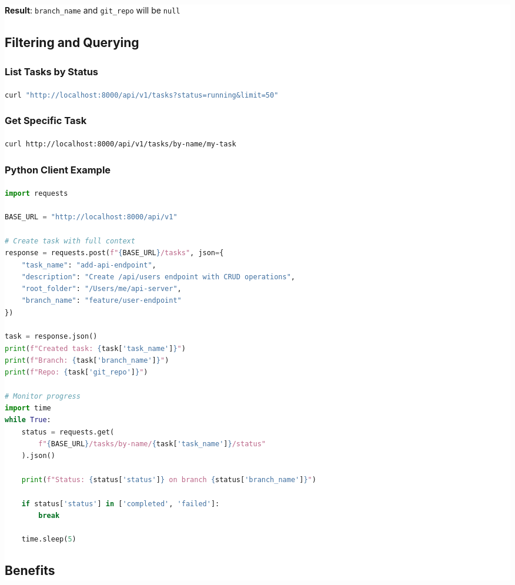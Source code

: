 **Result**: `branch_name` and `git_repo` will be `null`

## Filtering and Querying

### List Tasks by Status

```bash
curl "http://localhost:8000/api/v1/tasks?status=running&limit=50"
```

### Get Specific Task

```bash
curl http://localhost:8000/api/v1/tasks/by-name/my-task
```

### Python Client Example

```python
import requests

BASE_URL = "http://localhost:8000/api/v1"

# Create task with full context
response = requests.post(f"{BASE_URL}/tasks", json={
    "task_name": "add-api-endpoint",
    "description": "Create /api/users endpoint with CRUD operations",
    "root_folder": "/Users/me/api-server",
    "branch_name": "feature/user-endpoint"
})

task = response.json()
print(f"Created task: {task['task_name']}")
print(f"Branch: {task['branch_name']}")
print(f"Repo: {task['git_repo']}")

# Monitor progress
import time
while True:
    status = requests.get(
        f"{BASE_URL}/tasks/by-name/{task['task_name']}/status"
    ).json()

    print(f"Status: {status['status']} on branch {status['branch_name']}")

    if status['status'] in ['completed', 'failed']:
        break

    time.sleep(5)
```

## Benefits

